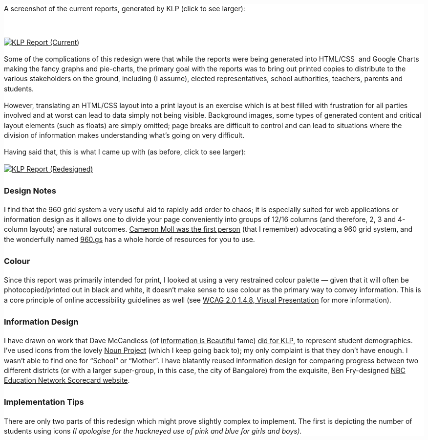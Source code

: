 A screenshot of the current reports, generated by KLP (click to see larger):

&nbsp;

[<img class="alignnone size-large wp-image-6" title="KLP Report (Current)" src="http://rahulgonsalves.com/wp-content/uploads/2011/06/Current-School-Profile-915x1024.png" alt="KLP Report (Current)" width="640" height="716" srcset="http://rahulgonsalves.com/wp-content/uploads/2011/06/Current-School-Profile-915x1024.png 915w, http://rahulgonsalves.com/wp-content/uploads/2011/06/Current-School-Profile-268x300.png 268w, http://rahulgonsalves.com/wp-content/uploads/2011/06/Current-School-Profile.png 1203w" sizes="(max-width: 640px) 100vw, 640px" />](http://rahulgonsalves.com/wp-content/uploads/2011/06/Current-School-Profile.png)

Some of the complications of this redesign were that while the reports were being generated into HTML/CSS  and Google Charts making the fancy graphs and pie-charts, the primary goal with the reports was to bring out printed copies to distribute to the various stakeholders on the ground, including (I assume), elected representatives, school authorities, teachers, parents and students.

However, translating an HTML/CSS layout into a print layout is an exercise which is at best filled with frustration for all parties involved and at worst can lead to data simply not being visible. Background images, some types of generated content and critical layout elements (such as floats) are simply omitted; page breaks are difficult to control and can lead to situations where the division of information makes understanding what&#8217;s going on very difficult.

Having said that, this is what I came up with (as before, click to see larger):

[<img class="alignnone size-large wp-image-7" title="KLP Report (Redesigned)" src="http://rahulgonsalves.com/wp-content/uploads/2011/06/PB-MLA-Report-Redesign-E-546x1024.png" alt="KLP Report (Redesigned)" width="546" height="1024" srcset="http://rahulgonsalves.com/wp-content/uploads/2011/06/PB-MLA-Report-Redesign-E-546x1024.png 546w, http://rahulgonsalves.com/wp-content/uploads/2011/06/PB-MLA-Report-Redesign-E-160x300.png 160w, http://rahulgonsalves.com/wp-content/uploads/2011/06/PB-MLA-Report-Redesign-E.png 960w" sizes="(max-width: 546px) 100vw, 546px" />](http://rahulgonsalves.com/wp-content/uploads/2011/06/PB-MLA-Report-Redesign-E.png)

### Design Notes

I find that the 960 grid system a very useful aid to rapidly add order to chaos; it is especially suited for web applications or information design as it allows one to divide your page conveniently into groups of 12/16 columns (and therefore, 2, 3 and 4-column layouts) are natural outcomes. [Cameron Moll was the first person](http://cameronmoll.com/archives/2006/12/gridding_the_960/) (that I remember) advocating a 960 grid system, and the wonderfully named [960.gs](http://960.gs/) has a whole horde of resources for you to use.

### Colour

Since this report was primarily intended for print, I looked at using a very restrained colour palette &#8212; given that it will often be photocopied/printed out in black and white, it doesn&#8217;t make sense to use colour as the primary way to convey information. This is a core principle of online accessibility guidelines as well (see [WCAG 2.0 1.4.8, Visual Presentation](http://www.w3.org/TR/WCAG20/#visual-audio-contrast) for more information).

### Information Design

I have drawn on work that Dave McCandless (of [Information is Beautiful](http://www.informationisbeautiful.net/) fame) [did for KLP](http://blog.klp.org.in/2010/08/open-data-and-education.html), to represent student demographics. I&#8217;ve used icons from the lovely [Noun Project](http://thenounproject.com/) (which I keep going back to); my only complaint is that they don&#8217;t have enough. I wasn&#8217;t able to find one for &#8220;School&#8221; or &#8220;Mother&#8221;. I have blatantly reused information design for comparing progress between two different districts (or with a larger super-group, in this case, the city of Bangalore) from the exquisite, Ben Fry-designed [NBC Education Network Scorecard website](http://nbcscorecard.greatschools.org/).

### Implementation Tips

There are only two parts of this redesign which might prove slightly complex to implement. The first is depicting the number of students using icons _(I apologise for the hackneyed use of pink and blue for girls and boys)._
